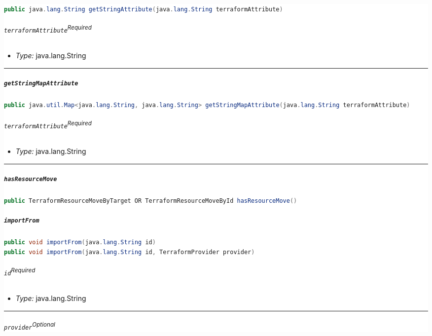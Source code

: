 ```java
public java.lang.String getStringAttribute(java.lang.String terraformAttribute)
```

###### `terraformAttribute`<sup>Required</sup> <a name="terraformAttribute" id="@cdktf/provider-newrelic.monitorDowntime.MonitorDowntime.getStringAttribute.parameter.terraformAttribute"></a>

- *Type:* java.lang.String

---

##### `getStringMapAttribute` <a name="getStringMapAttribute" id="@cdktf/provider-newrelic.monitorDowntime.MonitorDowntime.getStringMapAttribute"></a>

```java
public java.util.Map<java.lang.String, java.lang.String> getStringMapAttribute(java.lang.String terraformAttribute)
```

###### `terraformAttribute`<sup>Required</sup> <a name="terraformAttribute" id="@cdktf/provider-newrelic.monitorDowntime.MonitorDowntime.getStringMapAttribute.parameter.terraformAttribute"></a>

- *Type:* java.lang.String

---

##### `hasResourceMove` <a name="hasResourceMove" id="@cdktf/provider-newrelic.monitorDowntime.MonitorDowntime.hasResourceMove"></a>

```java
public TerraformResourceMoveByTarget OR TerraformResourceMoveById hasResourceMove()
```

##### `importFrom` <a name="importFrom" id="@cdktf/provider-newrelic.monitorDowntime.MonitorDowntime.importFrom"></a>

```java
public void importFrom(java.lang.String id)
public void importFrom(java.lang.String id, TerraformProvider provider)
```

###### `id`<sup>Required</sup> <a name="id" id="@cdktf/provider-newrelic.monitorDowntime.MonitorDowntime.importFrom.parameter.id"></a>

- *Type:* java.lang.String

---

###### `provider`<sup>Optional</sup> <a name="provider" id="@cdktf/provider-newrelic.monitorDowntime.MonitorDowntime.importFrom.parameter.provider"></a>
